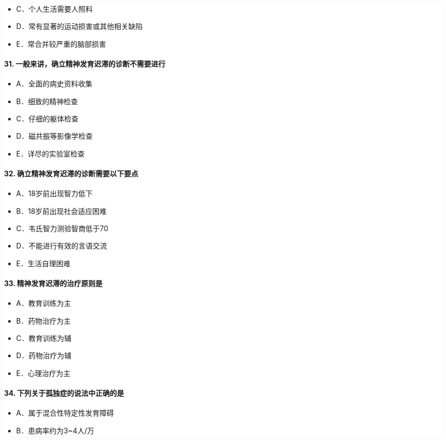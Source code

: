 * C．个人生活需要人照料

* D．常有显著的运动损害或其他相关缺陷

* E．常合并较严重的脑部损害







#### 31. 一般来讲，确立精神发育迟滞的诊断不需要进行

* A．全面的病史资料收集

* B．细致的精神检查

* C．仔细的躯体检查

* D．磁共振等影像学检查

* E．详尽的实验室检查







#### 32. 确立精神发育迟滞的诊断需要以下要点

* A．18岁前出现智力低下

* B．18岁前出现社会适应困难

* C．韦氏智力测验智商低于70

* D．不能进行有效的言语交流

* E．生活自理困难







#### 33. 精神发育迟滞的治疗原则是

* A．教育训练为主

* B．药物治疗为主

* C．教育训练为辅

* D．药物治疗为辅

* E．心理治疗为主







#### 34. 下列关于孤独症的说法中正确的是

* A．属于混合性特定性发育障碍

* B．患病率约为3~4人/万
